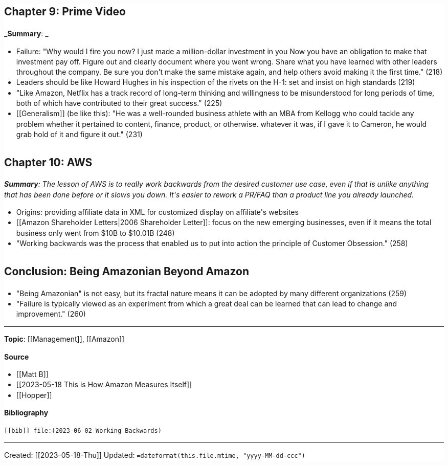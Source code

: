 

## Chapter 9: Prime Video
_**Summary**: _
- Failure: "Why would I fire you now? I just made a million-dollar investment in you Now you have an obligation to make that investment pay off. Figure out and clearly document where you went wrong. Share what you have learned with other leaders throughout the company. Be sure you don't make the same mistake again, and help others avoid making it the first time." (218)
- Leaders should be like Howard Hughes in his inspection of the rivets on the H-1: set and insist on high standards (219)
- "Like Amazon, Netflix has a track record of long-term thinking and willingness to be misunderstood for long periods of time, both of which have contributed to their great success." (225)
- [[Generalism]] (be like this): "He was a well-rounded business athlete with an MBA from Kellogg who could tackle any problem whether it pertained to content, finance, product, or otherwise. whatever it was, if I gave it to Cameron, he would grab hold of it and figure it out." (231)



## Chapter 10: AWS
_**Summary**: The lesson of AWS is to really work backwards from the desired customer use case, even if that is unlike anything that has been done before or it slows you down. It's easier to rework a PR/FAQ than a product line you already launched._
- Origins: providing affiliate data in XML for customized display on affiliate's websites 
- [[Amazon Shareholder Letters|2006 Shareholder Letter]]: focus on the new emerging businesses, even if it means the total business only went from $10B to $10.01B (248)
- "Working backwards was the process that enabled us to put into action the principle of Customer Obsession." (258)



## Conclusion: Being Amazonian Beyond Amazon
- "Being Amazonian" is not easy, but its fractal nature means it can be adopted by many different organizations (259)
- "Failure is typically viewed as an experiment from which a great deal can be learned that can lead to change and improvement." (260)



--- 
**Topic**: [[Management]], [[Amazon]]

**Source**
- [[Matt B]]
- [[2023-05-18 This is How Amazon Measures Itself]]
- [[Hopper]]


**Bibliography**

```query
[[bib]] file:(2023-06-02-Working Backwards)
```
 

---
Created: [[2023-05-18-Thu]]
Updated: `=dateformat(this.file.mtime, "yyyy-MM-dd-ccc")`